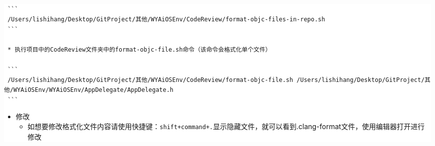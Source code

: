      ```
     /Users/lishihang/Desktop/GitProject/其他/WYAiOSEnv/CodeReview/format-objc-files-in-repo.sh
     ```
     
     * 执行项目中的CodeReview文件夹中的format-objc-file.sh命令（该命令会格式化单个文件）
     
     ```
     /Users/lishihang/Desktop/GitProject/其他/WYAiOSEnv/CodeReview/format-objc-file.sh /Users/lishihang/Desktop/GitProject/其他/WYAiOSEnv/WYAiOSEnv/AppDelegate/AppDelegate.h 
     ```
     
* 修改 
     * 如想要修改格式化文件内容请使用快捷键：`shift+command+.`显示隐藏文件，就可以看到.clang-format文件，使用编辑器打开进行修改




